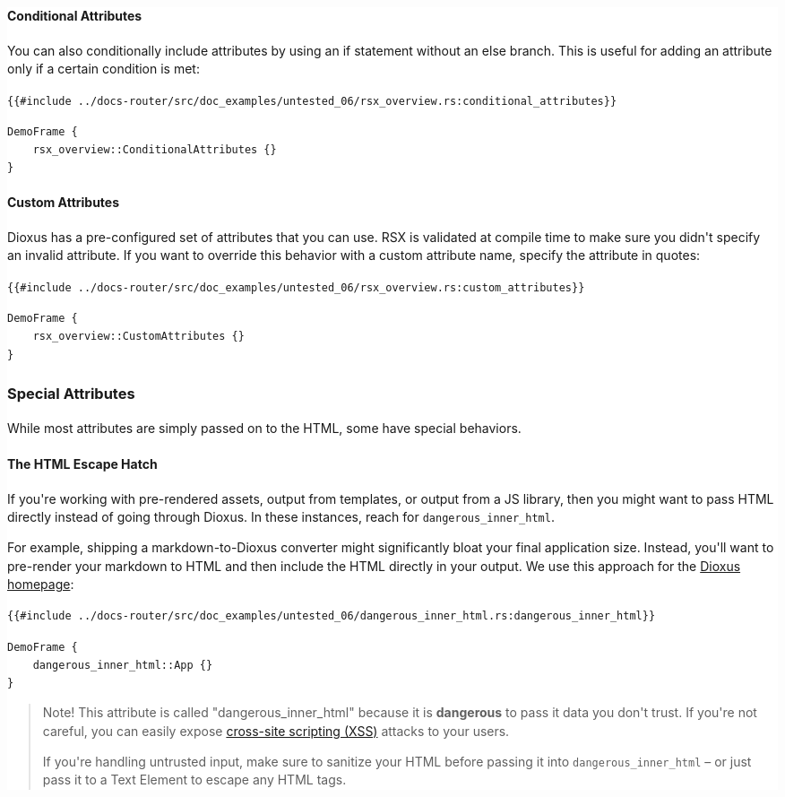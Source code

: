 #### Conditional Attributes

You can also conditionally include attributes by using an if statement without an else branch. This is useful for adding an attribute only if a certain condition is met:

```rust, no_run
{{#include ../docs-router/src/doc_examples/untested_06/rsx_overview.rs:conditional_attributes}}
```

```inject-dioxus
DemoFrame {
	rsx_overview::ConditionalAttributes {}
}
```

#### Custom Attributes

Dioxus has a pre-configured set of attributes that you can use. RSX is validated at compile time to make sure you didn't specify an invalid attribute. If you want to override this behavior with a custom attribute name, specify the attribute in quotes:

```rust, no_run
{{#include ../docs-router/src/doc_examples/untested_06/rsx_overview.rs:custom_attributes}}
```

```inject-dioxus
DemoFrame {
	rsx_overview::CustomAttributes {}
}
```

### Special Attributes

While most attributes are simply passed on to the HTML, some have special behaviors.

#### The HTML Escape Hatch

If you're working with pre-rendered assets, output from templates, or output from a JS library, then you might want to pass HTML directly instead of going through Dioxus. In these instances, reach for `dangerous_inner_html`.

For example, shipping a markdown-to-Dioxus converter might significantly bloat your final application size. Instead, you'll want to pre-render your markdown to HTML and then include the HTML directly in your output. We use this approach for the [Dioxus homepage](https://dioxuslabs.com):

```rust, no_run
{{#include ../docs-router/src/doc_examples/untested_06/dangerous_inner_html.rs:dangerous_inner_html}}
```

```inject-dioxus
DemoFrame {
	dangerous_inner_html::App {}
}
```
> Note! This attribute is called "dangerous_inner_html" because it is **dangerous** to pass it data you don't trust. If you're not careful, you can easily expose [cross-site scripting (XSS)](https://en.wikipedia.org/wiki/Cross-site_scripting) attacks to your users.
>
> If you're handling untrusted input, make sure to sanitize your HTML before passing it into `dangerous_inner_html` – or just pass it to a Text Element to escape any HTML tags.
